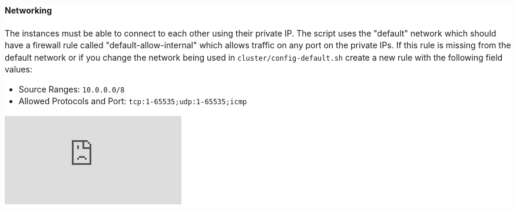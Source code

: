 #### Networking

The instances must be able to connect to each other using their private IP. The
script uses the "default" network which should have a firewall rule called
"default-allow-internal" which allows traffic on any port on the private IPs.
If this rule is missing from the default network or if you change the network
being used in `cluster/config-default.sh` create a new rule with the following
field values:

* Source Ranges: `10.0.0.0/8`
* Allowed Protocols and Port: `tcp:1-65535;udp:1-65535;icmp`


[![Analytics](https://kubernetes-site.appspot.com/UA-36037335-10/GitHub/docs/getting-started-guides/gce.md?pixel)]()
